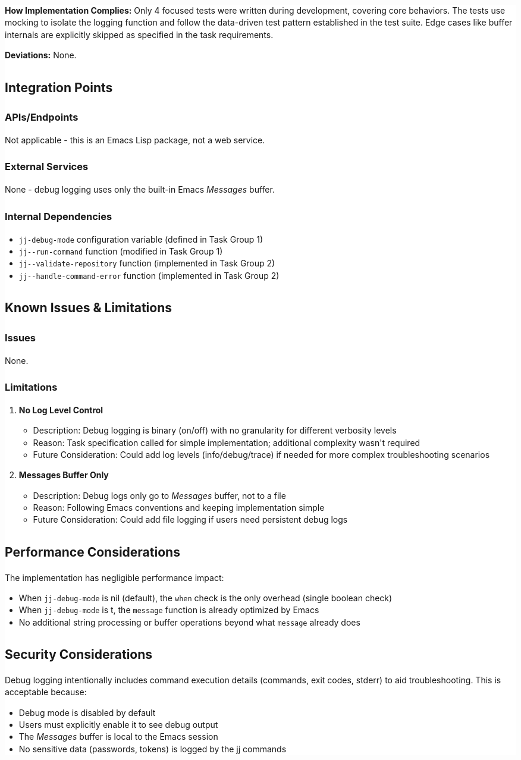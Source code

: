 **How Implementation Complies:**
Only 4 focused tests were written during development, covering core behaviors. The tests use mocking to isolate the logging function and follow the data-driven test pattern established in the test suite. Edge cases like buffer internals are explicitly skipped as specified in the task requirements.

**Deviations:** None.

## Integration Points

### APIs/Endpoints
Not applicable - this is an Emacs Lisp package, not a web service.

### External Services
None - debug logging uses only the built-in Emacs *Messages* buffer.

### Internal Dependencies
- `jj-debug-mode` configuration variable (defined in Task Group 1)
- `jj--run-command` function (modified in Task Group 1)
- `jj--validate-repository` function (implemented in Task Group 2)
- `jj--handle-command-error` function (implemented in Task Group 2)

## Known Issues & Limitations

### Issues
None.

### Limitations
1. **No Log Level Control**
   - Description: Debug logging is binary (on/off) with no granularity for different verbosity levels
   - Reason: Task specification called for simple implementation; additional complexity wasn't required
   - Future Consideration: Could add log levels (info/debug/trace) if needed for more complex troubleshooting scenarios

2. **Messages Buffer Only**
   - Description: Debug logs only go to *Messages* buffer, not to a file
   - Reason: Following Emacs conventions and keeping implementation simple
   - Future Consideration: Could add file logging if users need persistent debug logs

## Performance Considerations
The implementation has negligible performance impact:
- When `jj-debug-mode` is nil (default), the `when` check is the only overhead (single boolean check)
- When `jj-debug-mode` is t, the `message` function is already optimized by Emacs
- No additional string processing or buffer operations beyond what `message` already does

## Security Considerations
Debug logging intentionally includes command execution details (commands, exit codes, stderr) to aid troubleshooting. This is acceptable because:
- Debug mode is disabled by default
- Users must explicitly enable it to see debug output
- The *Messages* buffer is local to the Emacs session
- No sensitive data (passwords, tokens) is logged by the jj commands
